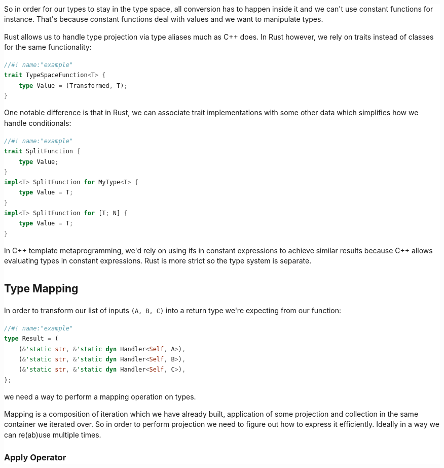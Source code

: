 So in order for our types to stay in the type space, all conversion has to
happen inside it and we can't use constant functions for instance. That's
because constant functions deal with values and we want to manipulate types.

Rust allows us to handle type projection via type aliases much as C++ does. In
Rust however, we rely on traits instead of classes for the same functionality:

```rust
//#! name:"example"
trait TypeSpaceFunction<T> {
    type Value = (Transformed, T);
}
```

One notable difference is that in Rust, we can associate trait implementations
with some other data which simplifies how we handle conditionals:

```rust
//#! name:"example"
trait SplitFunction {
    type Value;
}
impl<T> SplitFunction for MyType<T> {
    type Value = T;
}
impl<T> SplitFunction for [T; N] {
    type Value = T;
}
```

In C++ template metaprogramming, we'd rely on using ifs in constant expressions
to achieve similar results because C++ allows evaluating types in constant
expressions. Rust is more strict so the type system is separate.

## Type Mapping

In order to transform our list of inputs `(A, B, C)` into a return type we're
expecting from our function:
```rust
//#! name:"example"
type Result = (
    (&'static str, &'static dyn Handler<Self, A>),
    (&'static str, &'static dyn Handler<Self, B>),
    (&'static str, &'static dyn Handler<Self, C>),
);
```
we need a way to perform a mapping operation on types.

Mapping is a composition of iteration which we have already built, application
of some projection and collection in the same container we iterated over. So in
order to perform projection we need to figure out how to express it efficiently.
Ideally in a way we can re(ab)use multiple times.

### Apply Operator
